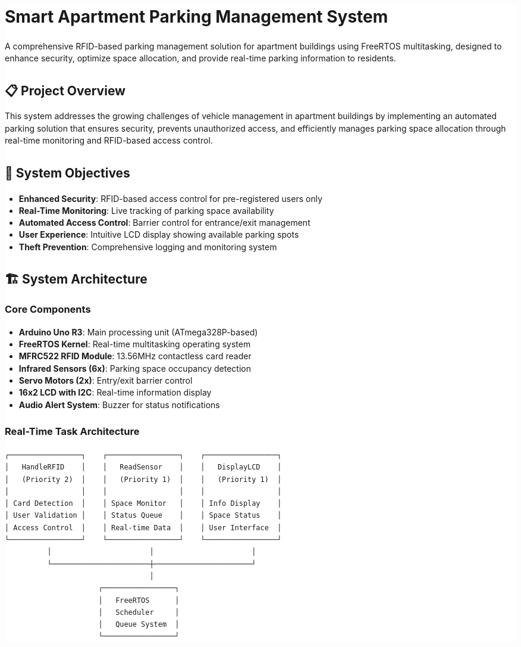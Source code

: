 # Smart Apartment Parking Management System

A comprehensive RFID-based parking management solution for apartment buildings using FreeRTOS multitasking, designed to enhance security, optimize space allocation, and provide real-time parking information to residents.

## 📋 Project Overview

This system addresses the growing challenges of vehicle management in apartment buildings by implementing an automated parking solution that ensures security, prevents unauthorized access, and efficiently manages parking space allocation through real-time monitoring and RFID-based access control.

## 🎯 System Objectives

- **Enhanced Security**: RFID-based access control for pre-registered users only
- **Real-Time Monitoring**: Live tracking of parking space availability
- **Automated Access Control**: Barrier control for entrance/exit management
- **User Experience**: Intuitive LCD display showing available parking spots
- **Theft Prevention**: Comprehensive logging and monitoring system

## 🏗️ System Architecture

### Core Components
- **Arduino Uno R3**: Main processing unit (ATmega328P-based)
- **FreeRTOS Kernel**: Real-time multitasking operating system
- **MFRC522 RFID Module**: 13.56MHz contactless card reader
- **Infrared Sensors (6x)**: Parking space occupancy detection
- **Servo Motors (2x)**: Entry/exit barrier control
- **16x2 LCD with I2C**: Real-time information display
- **Audio Alert System**: Buzzer for status notifications

### Real-Time Task Architecture
```
┌─────────────────┐    ┌─────────────────┐    ┌─────────────────┐
│   HandleRFID    │    │   ReadSensor    │    │   DisplayLCD    │
│   (Priority 2)  │    │   (Priority 1)  │    │   (Priority 1)  │
│                 │    │                 │    │                 │
│ Card Detection  │    │ Space Monitor   │    │ Info Display    │
│ User Validation │    │ Status Queue    │    │ Space Status    │
│ Access Control  │    │ Real-time Data  │    │ User Interface  │
└─────────────────┘    └─────────────────┘    └─────────────────┘
          │                       │                       │
          └───────────────────────┼───────────────────────┘
                                  │
                      ┌─────────────────┐
                      │   FreeRTOS      │
                      │   Scheduler     │
                      │   Queue System  │
                      └─────────────────┘
```
